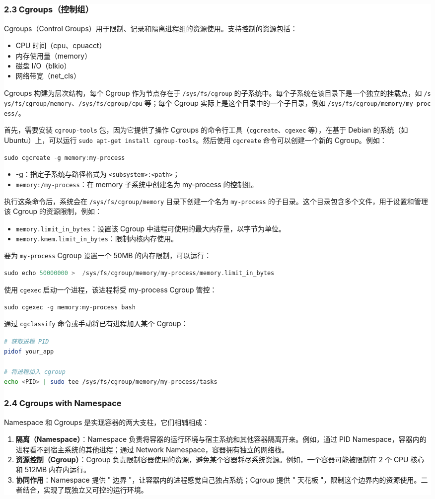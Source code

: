### 2.3 Cgroups（控制组）

Cgroups（Control Groups）用于限制、记录和隔离进程组的资源使用。支持控制的资源包括：

- CPU 时间（cpu、cpuacct）
- 内存使用量（memory）
- 磁盘 I/O（blkio）
- 网络带宽（net_cls）

Cgroups 构建为层次结构，每个 Cgroup 作为节点存在于 `/sys/fs/cgroup` 的子系统中。每个子系统在该目录下是一个独立的挂载点，如 `/sys/fs/cgroup/memory`、`/sys/fs/cgroup/cpu` 等；每个 Cgroup 实际上是这个目录中的一个子目录，例如 `/sys/fs/cgroup/memory/my-process/`。

首先，需要安装 `cgroup-tools` 包，因为它提供了操作 Cgroups 的命令行工具（`cgcreate`、`cgexec` 等），在基于 Debian 的系统（如 Ubuntu）上，可以运行 `sudo apt-get install cgroup-tools`。然后使用 `cgcreate` 命令可以创建一个新的 Cgroup。例如：

```go
sudo cgcreate -g memory:my-process
```

- -g：指定子系统与路径格式为 `<subsystem>:<path>`；
- `memory:/my-process`：在 memory 子系统中创建名为 my-process 的控制组。

执行这条命令后，系统会在 `/sys/fs/cgroup/memory` 目录下创建一个名为 `my-process` 的子目录。这个目录包含多个文件，用于设置和管理该 Cgroup 的资源限制，例如：

- `memory.limit_in_bytes`：设置该 Cgroup 中进程可使用的最大内存量，以字节为单位。
- `memory.kmem.limit_in_bytes`：限制内核内存使用。

要为 `my-process` Cgroup 设置一个 50MB 的内存限制，可以运行：

```go
sudo echo 50000000 >  /sys/fs/cgroup/memory/my-process/memory.limit_in_bytes
```

使用 `cgexec` 启动一个进程，该进程将受 my-process Cgroup 管控：

```go
sudo cgexec -g memory:my-process bash
```

通过 `cgclassify` 命令或手动将已有进程加入某个 Cgroup：

```sh
# 获取进程 PID
pidof your_app

# 将进程加入 cgroup
echo <PID> | sudo tee /sys/fs/cgroup/memory/my-process/tasks
```

### 2.4 Cgroups with Namespace

Namespace 和 Cgroups 是实现容器的两大支柱，它们相辅相成：

1. **隔离（Namespace）**：Namespace 负责将容器的运行环境与宿主系统和其他容器隔离开来。例如，通过 PID Namespace，容器内的进程看不到宿主系统的其他进程；通过 Network Namespace，容器拥有独立的网络栈。
2. **资源控制（Cgroup）**：Cgroup 负责限制容器使用的资源，避免某个容器耗尽系统资源。例如，一个容器可能被限制在 2 个 CPU 核心和 512MB 内存内运行。
3. **协同作用**：Namespace 提供 " 边界 "，让容器内的进程感觉自己独占系统；Cgroup 提供 " 天花板 "，限制这个边界内的资源使用。二者结合，实现了既独立又可控的运行环境。
